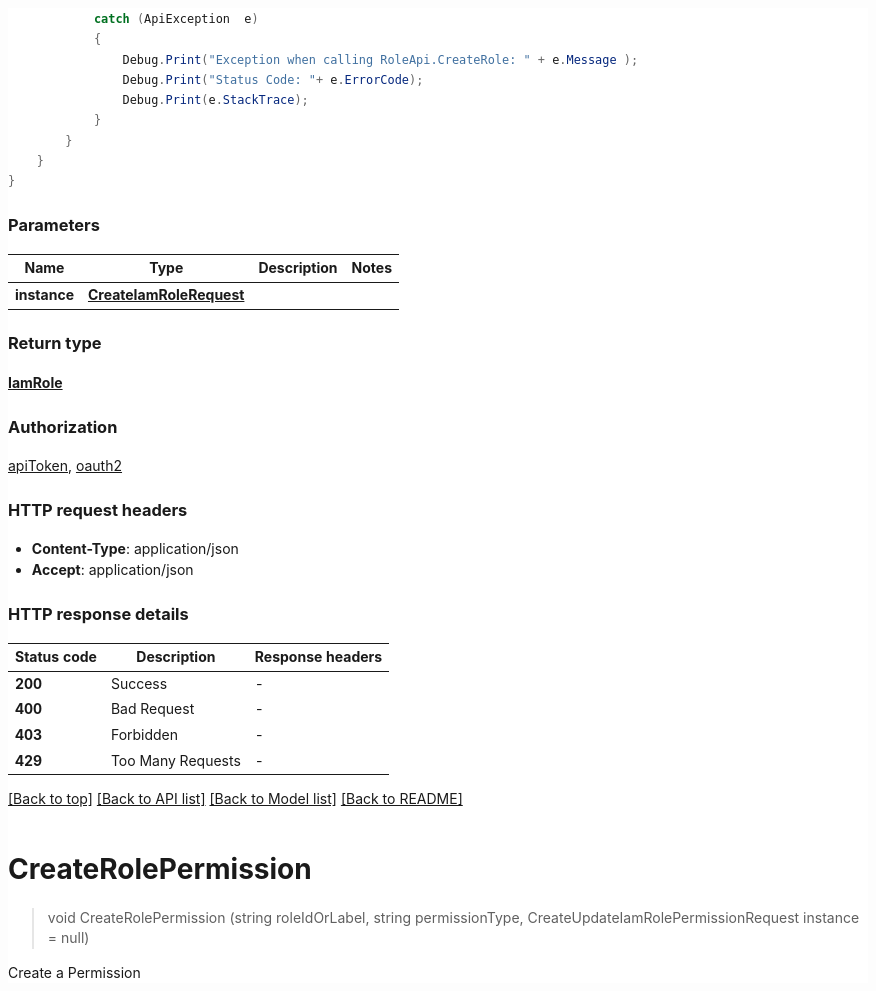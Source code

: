 ```csharp
            catch (ApiException  e)
            {
                Debug.Print("Exception when calling RoleApi.CreateRole: " + e.Message );
                Debug.Print("Status Code: "+ e.ErrorCode);
                Debug.Print(e.StackTrace);
            }
        }
    }
}
```

### Parameters

Name | Type | Description  | Notes
------------- | ------------- | ------------- | -------------
 **instance** | [**CreateIamRoleRequest**](CreateIamRoleRequest.md)|  | 

### Return type

[**IamRole**](IamRole.md)

### Authorization

[apiToken](../README.md#apiToken), [oauth2](../README.md#oauth2)

### HTTP request headers

 - **Content-Type**: application/json
 - **Accept**: application/json


### HTTP response details
| Status code | Description | Response headers |
|-------------|-------------|------------------|
| **200** | Success |  -  |
| **400** | Bad Request |  -  |
| **403** | Forbidden |  -  |
| **429** | Too Many Requests |  -  |

[[Back to top]](#) [[Back to API list]](../README.md#documentation-for-api-endpoints) [[Back to Model list]](../README.md#documentation-for-models) [[Back to README]](../README.md)

<a name="createrolepermission"></a>
# **CreateRolePermission**
> void CreateRolePermission (string roleIdOrLabel, string permissionType, CreateUpdateIamRolePermissionRequest instance = null)

Create a Permission
